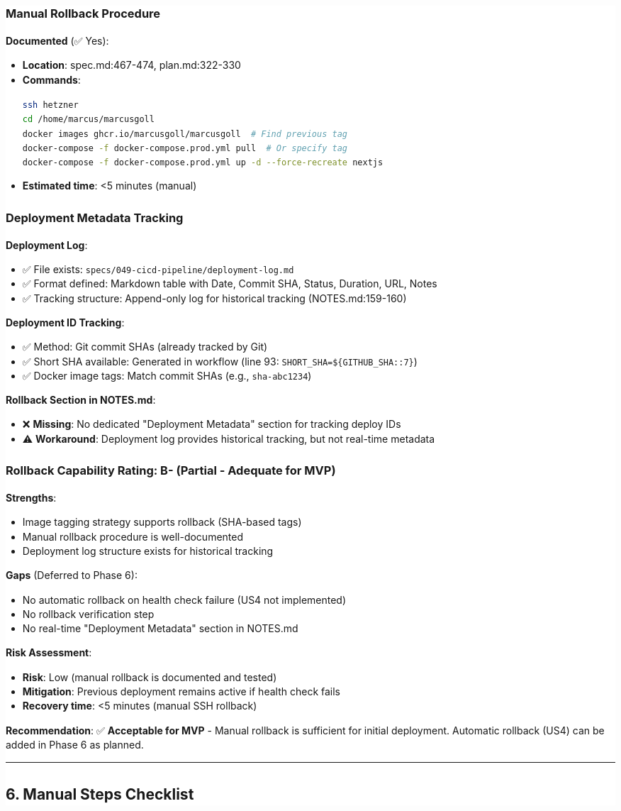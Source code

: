 ### Manual Rollback Procedure

**Documented** (✅ Yes):
- **Location**: spec.md:467-474, plan.md:322-330
- **Commands**:
  ```bash
  ssh hetzner
  cd /home/marcus/marcusgoll
  docker images ghcr.io/marcusgoll/marcusgoll  # Find previous tag
  docker-compose -f docker-compose.prod.yml pull  # Or specify tag
  docker-compose -f docker-compose.prod.yml up -d --force-recreate nextjs
  ```
- **Estimated time**: <5 minutes (manual)

### Deployment Metadata Tracking

**Deployment Log**:
- ✅ File exists: `specs/049-cicd-pipeline/deployment-log.md`
- ✅ Format defined: Markdown table with Date, Commit SHA, Status, Duration, URL, Notes
- ✅ Tracking structure: Append-only log for historical tracking (NOTES.md:159-160)

**Deployment ID Tracking**:
- ✅ Method: Git commit SHAs (already tracked by Git)
- ✅ Short SHA available: Generated in workflow (line 93: `SHORT_SHA=${GITHUB_SHA::7}`)
- ✅ Docker image tags: Match commit SHAs (e.g., `sha-abc1234`)

**Rollback Section in NOTES.md**:
- ❌ **Missing**: No dedicated "Deployment Metadata" section for tracking deploy IDs
- ⚠️ **Workaround**: Deployment log provides historical tracking, but not real-time metadata

### Rollback Capability Rating: **B- (Partial - Adequate for MVP)**

**Strengths**:
- Image tagging strategy supports rollback (SHA-based tags)
- Manual rollback procedure is well-documented
- Deployment log structure exists for historical tracking

**Gaps** (Deferred to Phase 6):
- No automatic rollback on health check failure (US4 not implemented)
- No rollback verification step
- No real-time "Deployment Metadata" section in NOTES.md

**Risk Assessment**:
- **Risk**: Low (manual rollback is documented and tested)
- **Mitigation**: Previous deployment remains active if health check fails
- **Recovery time**: <5 minutes (manual SSH rollback)

**Recommendation**: ✅ **Acceptable for MVP** - Manual rollback is sufficient for initial deployment. Automatic rollback (US4) can be added in Phase 6 as planned.

---

## 6. Manual Steps Checklist
